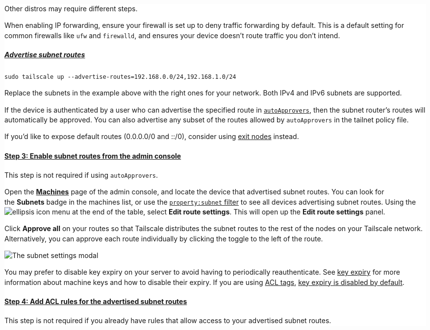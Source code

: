 Other distros may require different steps.

When enabling IP forwarding, ensure your firewall is set up to deny traffic forwarding by default. This is a default setting for common firewalls like `ufw` and `firewalld`, and ensures your device doesn’t route traffic you don’t intend.

##### [Advertise subnet routes](https://tailscale.com/kb/1019/subnets?slug=kb&slug=1019&slug=subnets#advertise-subnet-routes) 

```
sudo tailscale up --advertise-routes=192.168.0.0/24,192.168.1.0/24
```

Replace the subnets in the example above with the right ones for your network. Both IPv4 and IPv6 subnets are supported.

If the device is authenticated by a user who can advertise the specified route in [`autoApprovers`](https://tailscale.com/kb/1018/acls/#auto-approvers-for-routes-and-exit-nodes), then the subnet router’s routes will automatically be approved. You can also advertise any subset of the routes allowed by `autoApprovers` in the tailnet policy file.

If you’d like to expose default routes (0.0.0.0/0 and ::/0), consider using [exit nodes](https://tailscale.com/kb/1103/exit-nodes) instead.

#### [Step 3: Enable subnet routes from the admin console](https://tailscale.com/kb/1019/subnets?slug=kb&slug=1019&slug=subnets#step-3-enable-subnet-routes-from-the-admin-console) 

This step is not required if using `autoApprovers`.

Open the [**Machines**](https://login.tailscale.com/admin/machines) page of the admin console, and locate the device that advertised subnet routes. You can look for the **Subnets** badge in the machines list, or use the [`property:subnet` filter](https://login.tailscale.com/admin/machines?q=property%3Asubnet) to see all devices advertising subnet routes. Using the ![ellipsis icon](https://tailscale.com/files/images/icons/fa-ellipsis-h.svg) menu at the end of the table, select **Edit route settings**. This will open up the **Edit route settings** panel.

Click **Approve all** on your routes so that Tailscale distributes the subnet routes to the rest of the nodes on your Tailscale network. Alternatively, you can approve each route individually by clicking the toggle to the left of the route.

![The subnet settings modal](https://tailscale.com/kb/1019/subnets/subnets-modal.png)

You may prefer to disable key expiry on your server to avoid having to periodically reauthenticate. See [key expiry](https://tailscale.com/kb/1028/key-expiry) for more information about machine keys and how to disable their expiry. If you are using [ACL tags](https://tailscale.com/kb/1068/acl-tags/), [key expiry is disabled by default](https://tailscale.com/kb/1068/acl-tags/#key-expiry-for-tagged-devices).

#### [Step 4: Add ACL rules for the advertised subnet routes](https://tailscale.com/kb/1019/subnets?slug=kb&slug=1019&slug=subnets#step-4-add-acl-rules-for-the-advertised-subnet-routes) 

This step is not required if you already have rules that allow access to your advertised subnet routes.
